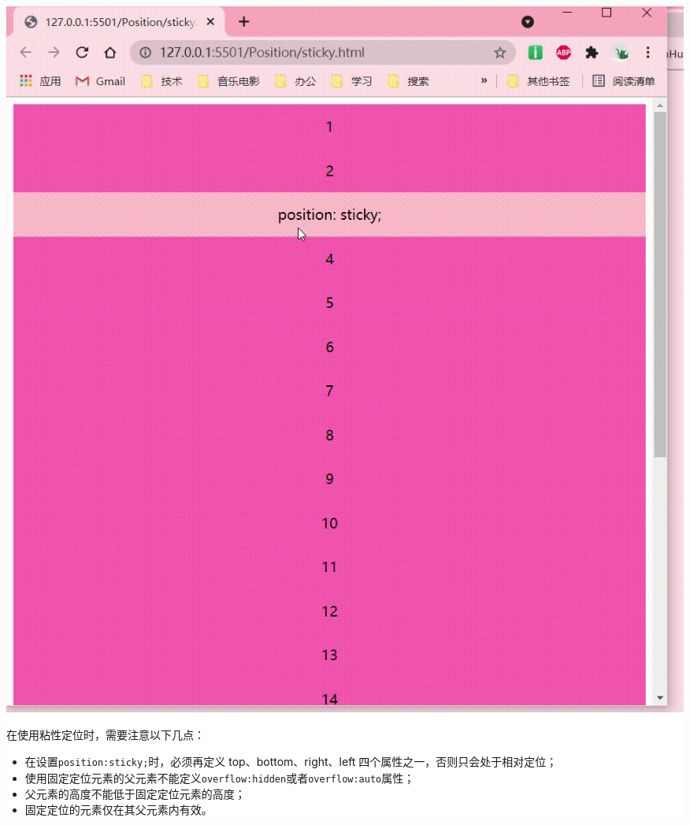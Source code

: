 ![粘性定位](../../imgs/attribute/position/7.gif)


在使用粘性定位时，需要注意以下几点：

*   在设置`position:sticky;`时，必须再定义 top、bottom、right、left 四个属性之一，否则只会处于相对定位；
*   使用固定定位元素的父元素不能定义`overflow:hidden`或者`overflow:auto`属性；
*   父元素的高度不能低于固定定位元素的高度；
*   固定定位的元素仅在其父元素内有效。
